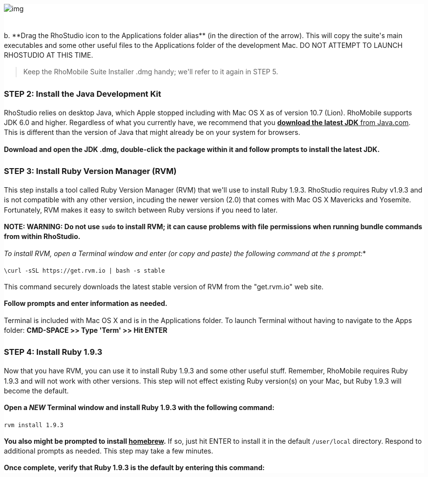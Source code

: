 ![img](http://rhodocs-images.s3.amazonaws.com/guide/RhoMobile_Installer_disc_image.png)

<br>
b. **Drag the RhoStudio icon to the Applications folder alias** (in the direction of the arrow). This will copy the suite's main executables and some other useful files to the Applications folder of the development Mac. DO NOT ATTEMPT TO LAUNCH RHOSTUDIO AT THIS TIME.

>Keep the RhoMobile Suite Installer .dmg handy; we'll refer to it again in STEP 5. 

### STEP 2: Install the Java Development Kit 
RhoStudio relies on desktop Java, which Apple stopped including with Mac OS X as of version 10.7 (Lion). RhoMobile supports JDK 6.0 and higher. Regardless of what you currently have, we recommend that you [**download the latest JDK** from Java.com](http://www.java.com/en/download/). This is different than the version of Java that might already be on your system for browsers. 

**Download and open the JDK .dmg, double-click the package within it and follow prompts to install the latest JDK.** 

### STEP 3: Install Ruby Version Manager (RVM) 
This step installs a tool called Ruby Version Manager (RVM) that we'll use to install Ruby 1.9.3. RhoStudio requires Ruby v1.9.3 and is not compatible with any other version, incuding the newer version (2.0) that comes with Mac OS X Mavericks and Yosemite. Fortunately, RVM makes it easy to switch between Ruby versions if you need to later.

**NOTE: WARNING: Do not use `sudo` to install RVM; it can cause problems with file permissions when running bundle commands from within RhoStudio.<br>**

**To install RVM, open a Terminal* window and enter (or copy and paste) the following command at the `$` prompt:**

`\curl -sSL https://get.rvm.io | bash -s stable`<br>

This command securely downloads the latest stable version of RVM from the "get.rvm.io" web site. <br>

**Follow prompts and enter information as needed.** 

Terminal is included with Mac OS X and is in the Applications folder.
To launch Terminal without having to navigate to the Apps folder: **CMD-SPACE >> Type 'Term' >> Hit ENTER**

### STEP 4: Install Ruby 1.9.3
Now that you have RVM, you can use it to install Ruby 1.9.3 and some other useful stuff. Remember, RhoMobile requires Ruby 1.9.3 and will not work with other versions. This step will not effect existing Ruby version(s) on your Mac, but Ruby 1.9.3 will become the default. 

**Open a _NEW_ Terminal window and install Ruby 1.9.3 with the following command:** 

`rvm install 1.9.3`

**You also might be prompted to install [homebrew](http://brew.sh/).** If so, just hit ENTER to install it in the default `/user/local` directory. Respond to additional prompts as needed. This step may take a few minutes. 

**Once complete, verify that Ruby 1.9.3 is the default by entering this command:**
